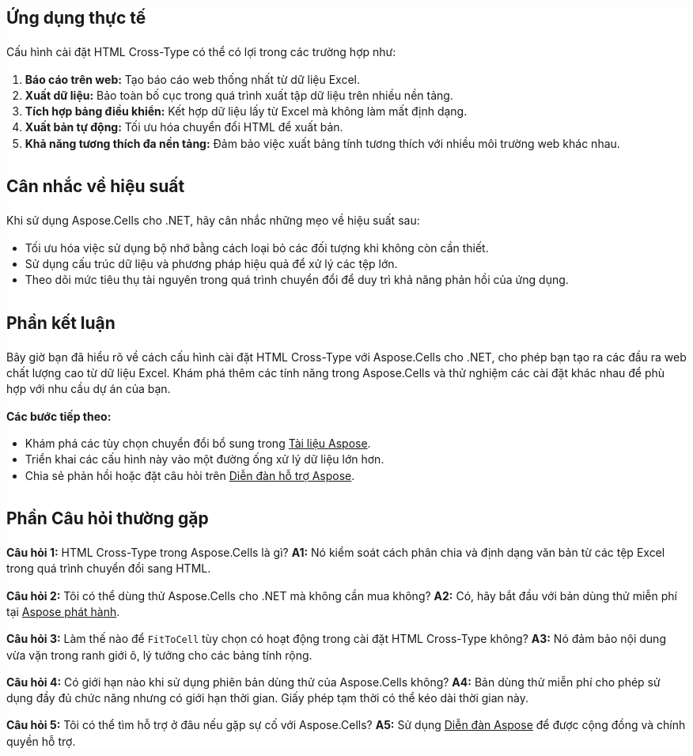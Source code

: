 ## Ứng dụng thực tế

Cấu hình cài đặt HTML Cross-Type có thể có lợi trong các trường hợp như:
1. **Báo cáo trên web:** Tạo báo cáo web thống nhất từ dữ liệu Excel.
2. **Xuất dữ liệu:** Bảo toàn bố cục trong quá trình xuất tập dữ liệu trên nhiều nền tảng.
3. **Tích hợp bảng điều khiển:** Kết hợp dữ liệu lấy từ Excel mà không làm mất định dạng.
4. **Xuất bản tự động:** Tối ưu hóa chuyển đổi HTML để xuất bản.
5. **Khả năng tương thích đa nền tảng:** Đảm bảo việc xuất bảng tính tương thích với nhiều môi trường web khác nhau.

## Cân nhắc về hiệu suất

Khi sử dụng Aspose.Cells cho .NET, hãy cân nhắc những mẹo về hiệu suất sau:
- Tối ưu hóa việc sử dụng bộ nhớ bằng cách loại bỏ các đối tượng khi không còn cần thiết.
- Sử dụng cấu trúc dữ liệu và phương pháp hiệu quả để xử lý các tệp lớn.
- Theo dõi mức tiêu thụ tài nguyên trong quá trình chuyển đổi để duy trì khả năng phản hồi của ứng dụng.

## Phần kết luận

Bây giờ bạn đã hiểu rõ về cách cấu hình cài đặt HTML Cross-Type với Aspose.Cells cho .NET, cho phép bạn tạo ra các đầu ra web chất lượng cao từ dữ liệu Excel. Khám phá thêm các tính năng trong Aspose.Cells và thử nghiệm các cài đặt khác nhau để phù hợp với nhu cầu dự án của bạn.

**Các bước tiếp theo:**
- Khám phá các tùy chọn chuyển đổi bổ sung trong [Tài liệu Aspose](https://reference.aspose.com/cells/net/).
- Triển khai các cấu hình này vào một đường ống xử lý dữ liệu lớn hơn.
- Chia sẻ phản hồi hoặc đặt câu hỏi trên [Diễn đàn hỗ trợ Aspose](https://forum.aspose.com/c/cells/9).

## Phần Câu hỏi thường gặp

**Câu hỏi 1:** HTML Cross-Type trong Aspose.Cells là gì?
**A1:** Nó kiểm soát cách phân chia và định dạng văn bản từ các tệp Excel trong quá trình chuyển đổi sang HTML.

**Câu hỏi 2:** Tôi có thể dùng thử Aspose.Cells cho .NET mà không cần mua không?
**A2:** Có, hãy bắt đầu với bản dùng thử miễn phí tại [Aspose phát hành](https://releases.aspose.com/cells/net/).

**Câu hỏi 3:** Làm thế nào để `FitToCell` tùy chọn có hoạt động trong cài đặt HTML Cross-Type không?
**A3:** Nó đảm bảo nội dung vừa vặn trong ranh giới ô, lý tưởng cho các bảng tính rộng.

**Câu hỏi 4:** Có giới hạn nào khi sử dụng phiên bản dùng thử của Aspose.Cells không?
**A4:** Bản dùng thử miễn phí cho phép sử dụng đầy đủ chức năng nhưng có giới hạn thời gian. Giấy phép tạm thời có thể kéo dài thời gian này.

**Câu hỏi 5:** Tôi có thể tìm hỗ trợ ở đâu nếu gặp sự cố với Aspose.Cells?
**A5:** Sử dụng [Diễn đàn Aspose](https://forum.aspose.com/c/cells/9) để được cộng đồng và chính quyền hỗ trợ.
